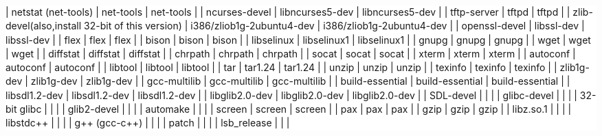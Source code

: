 | netstat (net-tools)                                          | net-tools                          | net-tools                          |
| ncurses-devel                                                | libncurses5-dev                    | libncurses5-dev                    |
| tftp-server                                                  | tftpd                              | tftpd                              |
| zlib-devel(also,install 32-bit of this version)              | i386/zliob1g-2ubuntu4-dev          | i386/zliob1g-2ubuntu4-dev          |
| openssl-devel                                                | libssl-dev                         | libssl-dev                         |
| flex                                                         | flex                               | flex                               |
| bison                                                        | bison                              | bison                              |
| libselinux                                                   | libselinux1                        | libselinux1                        |
| gnupg                                                        | gnupg                              | gnupg                              |
| wget                                                         | wget                               | wget                               |
| diffstat                                                     | diffstat                           | diffstat                           |
| chrpath                                                      | chrpath                            | chrpath                            |
| socat                                                        | socat                              | socat                              |
| xterm                                                        | xterm                              | xterm                              |
| autoconf                                                     | autoconf                           | autoconf                           |
| libtool                                                      | libtool                            | libtool                            |
| tar                                                          | tar1.24                            | tar1.24                            |
| unzip                                                        | unzip                              | unzip                              |
| texinfo                                                      | texinfo                            | texinfo                            |
| zlib1g-dev                                                   | zlib1g-dev                         | zlib1g-dev                         |
| gcc-multilib                                                 | gcc-multilib                       | gcc-multilib                       |
| build-essential                                              | build-essential                    | build-essential                    |
| libsdl1.2-dev                                                | libsdl1.2-dev                      | libsdl1.2-dev                      |
| libglib2.0-dev                                               | libglib2.0-dev                     | libglib2.0-dev                     |
| SDL-devel                                                    |                                    |                                    |
| glibc-devel                                                  |                                    |                                    |
| 32-bit glibc                                                 |                                    |                                    |
| glib2-devel                                                  |                                    |                                    |
| automake                                                     |                                    |                                    |
| screen                                                       | screen                             | screen                             |
| pax                                                          | pax                                | pax                                |
| gzip                                                         | gzip                               | gzip                               |
| libz.so.1                                                    |                                    |                                    |
| libstdc++                                                    |                                    |                                    |
| g++ (gcc-c++)                                                |                                    |                                    |
| patch                                                        |                                    |                                    |
| lsb_release                                                  |                                    |                                    |